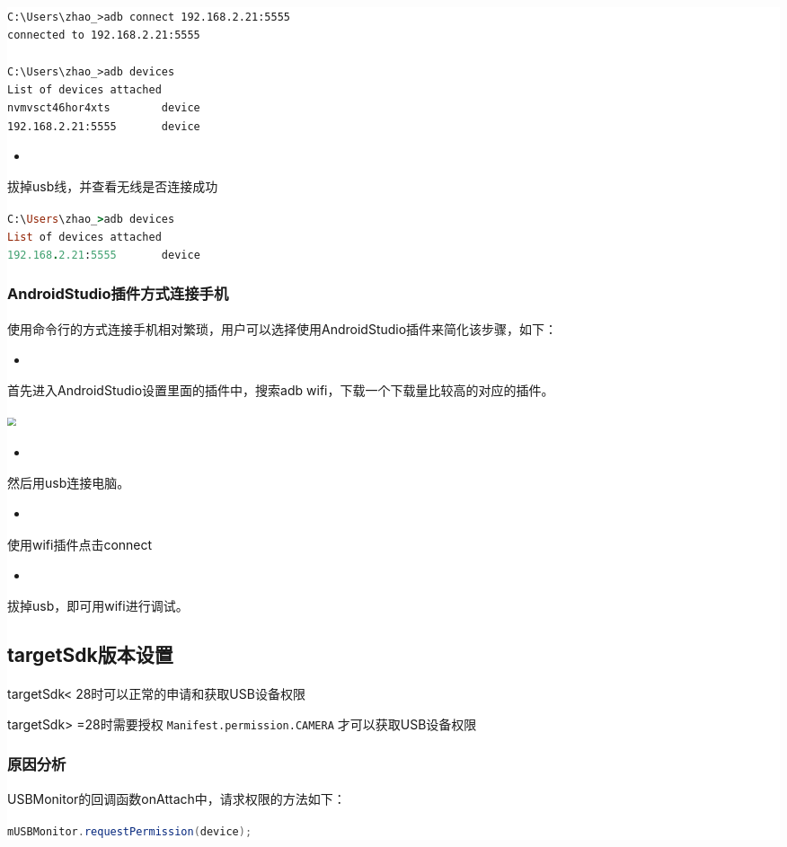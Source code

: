 ```
C:\Users\zhao_>adb connect 192.168.2.21:5555
connected to 192.168.2.21:5555

C:\Users\zhao_>adb devices
List of devices attached
nvmvsct46hor4xts        device
192.168.2.21:5555       device
```

-
拔掉usb线，并查看无线是否连接成功

```ruby
C:\Users\zhao_>adb devices
List of devices attached
192.168.2.21:5555       device
```

### AndroidStudio插件方式连接手机

使用命令行的方式连接手机相对繁琐，用户可以选择使用AndroidStudio插件来简化该步骤，如下：

-
首先进入AndroidStudio设置里面的插件中，搜索adb
wifi，下载一个下载量比较高的对应的插件。

<img src="..\Common_Source\img\202010181317298.png" style="zoom:60%;" />

-
然后用usb连接电脑。

-
使用wifi插件点击connect

-
拔掉usb，即可用wifi进行调试。

## targetSdk版本设置

targetSdk<
28时可以正常的申请和获取USB设备权限

targetSdk>
=28时需要授权
`Manifest.permission.CAMERA`
才可以获取USB设备权限

### 原因分析

USBMonitor的回调函数onAttach中，请求权限的方法如下：

```java
mUSBMonitor.requestPermission(device);
```
